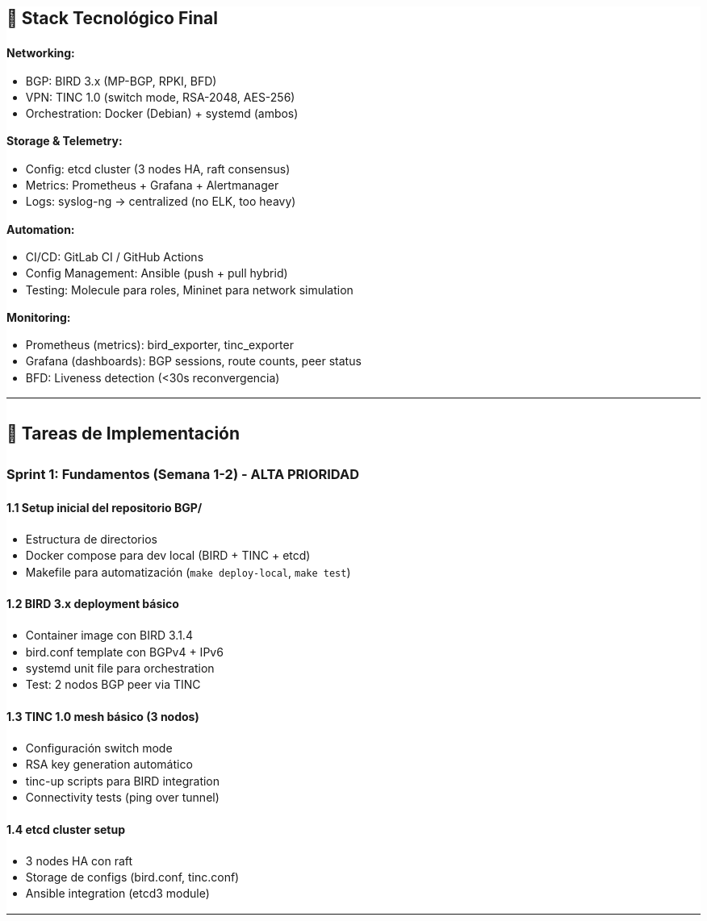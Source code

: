 
## 🔧 Stack Tecnológico Final

**Networking:**
- BGP: BIRD 3.x (MP-BGP, RPKI, BFD)
- VPN: TINC 1.0 (switch mode, RSA-2048, AES-256)
- Orchestration: Docker (Debian) + systemd (ambos)

**Storage & Telemetry:**
- Config: etcd cluster (3 nodes HA, raft consensus)
- Metrics: Prometheus + Grafana + Alertmanager
- Logs: syslog-ng → centralized (no ELK, too heavy)

**Automation:**
- CI/CD: GitLab CI / GitHub Actions
- Config Management: Ansible (push + pull hybrid)
- Testing: Molecule para roles, Mininet para network simulation

**Monitoring:**
- Prometheus (metrics): bird_exporter, tinc_exporter
- Grafana (dashboards): BGP sessions, route counts, peer status
- BFD: Liveness detection (<30s reconvergencia)

---

## 🎯 Tareas de Implementación

### Sprint 1: Fundamentos (Semana 1-2) - ALTA PRIORIDAD

#### 1.1 Setup inicial del repositorio BGP/
- Estructura de directorios
- Docker compose para dev local (BIRD + TINC + etcd)
- Makefile para automatización (`make deploy-local`, `make test`)

#### 1.2 BIRD 3.x deployment básico
- Container image con BIRD 3.1.4
- bird.conf template con BGPv4 + IPv6
- systemd unit file para orchestration
- Test: 2 nodos BGP peer via TINC

#### 1.3 TINC 1.0 mesh básico (3 nodos)
- Configuración switch mode
- RSA key generation automático
- tinc-up scripts para BIRD integration
- Connectivity tests (ping over tunnel)

#### 1.4 etcd cluster setup
- 3 nodes HA con raft
- Storage de configs (bird.conf, tinc.conf)
- Ansible integration (etcd3 module)

---
